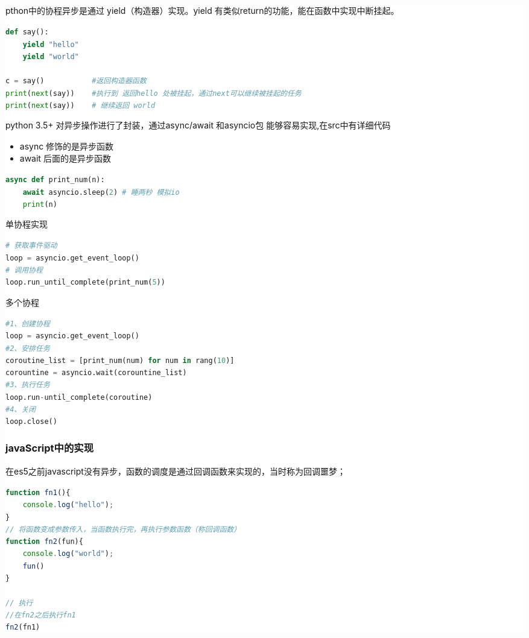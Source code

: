 pthon中的协程异步是通过 yield（构造器）实现。yield 有类似return的功能，能在函数中实现中断挂起。

```python
def say():
    yield "hello"
    yield "world"

c = say()           #返回构造器函数
print(next(say))	#执行到 返回hello 处被挂起，通过next可以继续被挂起的任务
print(next(say))	# 继续返回 world
```



python 3.5+ 对异步操作进行了封装，通过async/await 和asyncio包 能够容易实现,在src中有详细代码

- async 修饰的是异步函数
- await 后面的是异步函数 



```python
async def print_num(n):
    await asyncio.sleep(2) # 睡两秒 模拟io
    print(n)
```

单协程实现

```python
# 获取事件驱动
loop = asyncio.get_event_loop()
# 调用协程
loop.run_until_complete(print_num(5))
```



多个协程

```python
#1、创建协程
loop = asyncio.get_event_loop()
#2、安排任务
coroutine_list = [print_num(num) for num in rang(10)]
corountine = asyncio.wait(corountine_list)
#3、执行任务
loop.run-until_complete(coroutine)
#4、关闭
loop.close()
```



### javaScript中的实现

在es5之前javascript没有异步，函数的调度是通过回调函数来实现的，当时称为回调噩梦；

```javascript
function fn1(){
    console.log("hello");
}
// 将函数变成参数传入，当函数执行完，再执行参数函数（称回调函数）
function fn2(fun){
    console.log("world");
    fun()
}

// 执行
//在fn2之后执行fn1
fn2(fn1)

```
